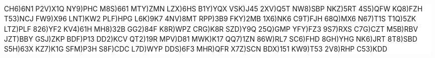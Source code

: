 CH6)6N1
P2V)X1Q
NY9)PHC
M8S)661
MTY)ZMN
LZX)6HS
B1Y)YQX
VSK)J45
2XV)Q5T
NW8)SBP
NKZ)5RT
4S5)QFW
KQ8)FZH
T53)NCJ
FW9)X96
LNT)KW2
PLF)HPG
L6K)9K7
4NV)8MT
RPP)3B9
FKY)2MB
1X6)NK6
C9T)FJH
68Q)MX6
N67)T1S
T1Q)5ZK
LTZ)PLF
826)YF2
KV4)61H
MH8)32B
GG2)84F
K8R)WPZ
CRG)K8R
SZD)Y9Q
25Q)GMP
YFY)FZ3
9S7)RXS
C7G)CZT
M5B)RBV
JZT)BBY
GSJ)ZKP
BDF)P13
DD2)KCV
QT2)19R
MPV)D81
MWK)K17
QQ7)1ZN
86W)RL7
SC6)FHD
8GH)YHG
NK6)JRT
8T8)SBD
S5H)63X
KZ7)K1G
SFM)P3H
S8F)CDC
L7D)WYP
DDS)6F3
MHR)QFR
X7Z)SCN
BDX)151
KW9)T53
2V8)RHP
C53)KDD